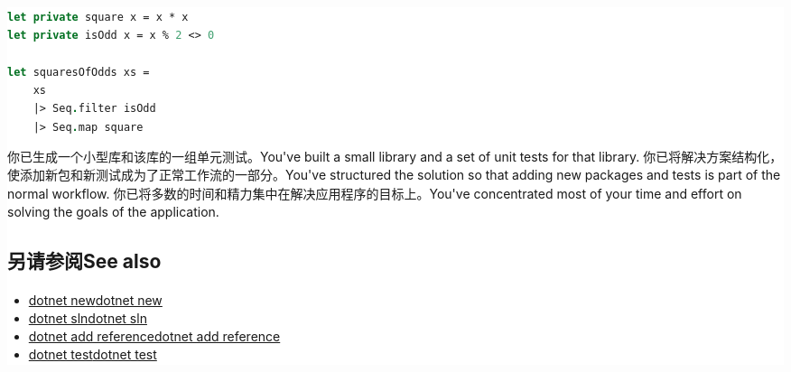 ```fsharp
let private square x = x * x
let private isOdd x = x % 2 <> 0

let squaresOfOdds xs =
    xs
    |> Seq.filter isOdd
    |> Seq.map square
```

<span data-ttu-id="be0d3-165">你已生成一个小型库和该库的一组单元测试。</span><span class="sxs-lookup"><span data-stu-id="be0d3-165">You've built a small library and a set of unit tests for that library.</span></span> <span data-ttu-id="be0d3-166">你已将解决方案结构化，使添加新包和新测试成为了正常工作流的一部分。</span><span class="sxs-lookup"><span data-stu-id="be0d3-166">You've structured the solution so that adding new packages and tests is part of the normal workflow.</span></span> <span data-ttu-id="be0d3-167">你已将多数的时间和精力集中在解决应用程序的目标上。</span><span class="sxs-lookup"><span data-stu-id="be0d3-167">You've concentrated most of your time and effort on solving the goals of the application.</span></span>

## <a name="see-also"></a><span data-ttu-id="be0d3-168">另请参阅</span><span class="sxs-lookup"><span data-stu-id="be0d3-168">See also</span></span>

- [<span data-ttu-id="be0d3-169">dotnet new</span><span class="sxs-lookup"><span data-stu-id="be0d3-169">dotnet new</span></span>](../tools/dotnet-new.md)
- [<span data-ttu-id="be0d3-170">dotnet sln</span><span class="sxs-lookup"><span data-stu-id="be0d3-170">dotnet sln</span></span>](../tools/dotnet-new.md)
- [<span data-ttu-id="be0d3-171">dotnet add reference</span><span class="sxs-lookup"><span data-stu-id="be0d3-171">dotnet add reference</span></span>](../tools/dotnet-add-reference.md)
- [<span data-ttu-id="be0d3-172">dotnet test</span><span class="sxs-lookup"><span data-stu-id="be0d3-172">dotnet test</span></span>](../tools/dotnet-test.md)
